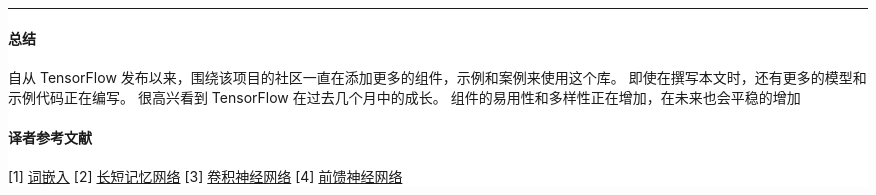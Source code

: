 

* * *







#### 总结

自从 TensorFlow 发布以来，围绕该项目的社区一直在添加更多的组件，示例和案例来使用这个库。 即使在撰写本文时，还有更多的模型和示例代码正在编写。 很高兴看到 TensorFlow 在过去几个月中的成长。 组件的易用性和多样性正在增加，在未来也会平稳的增加


#### 译者参考文献

[1] [词嵌入](https://www.zhihu.com/question/32275069)
[2] [长短记忆网络](https://en.wikipedia.org/wiki/Long_short-term_memory)
[3] [卷积神经网络](http://blog.csdn.net/stdcoutzyx/article/details/41596663)
[4] [前馈神经网络](http://baike.baidu.com/view/1986922.htm)